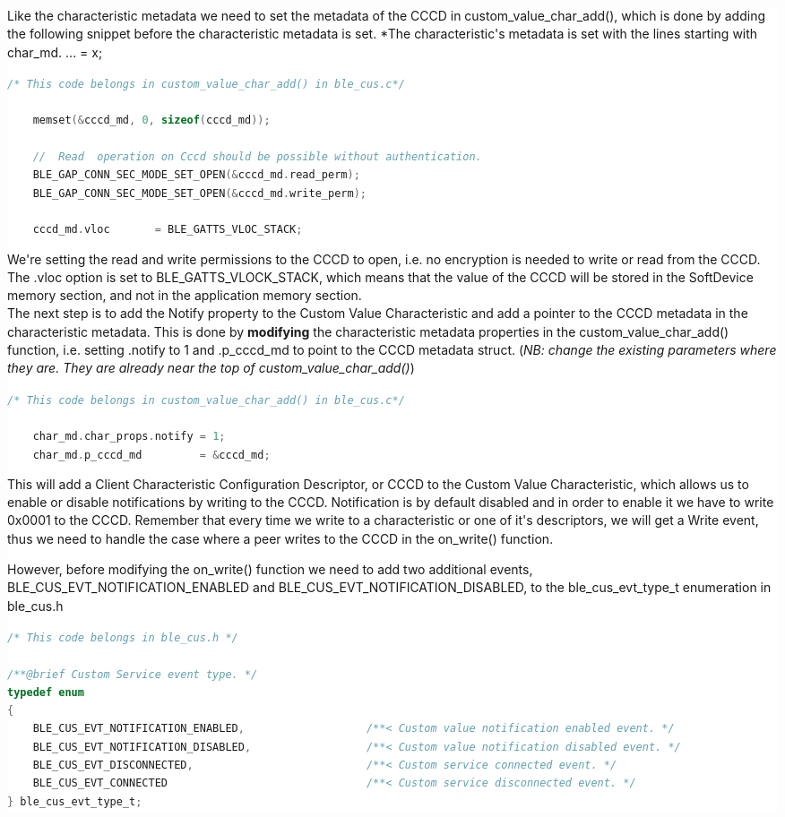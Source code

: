 Like the characteristic metadata we need to set the metadata of the CCCD in custom_value_char_add(), which is done by adding the following snippet before the characteristic metadata is set.
*The characteristic's metadata is set with the lines starting with char_md. ... = x;

```C
/* This code belongs in custom_value_char_add() in ble_cus.c*/

    memset(&cccd_md, 0, sizeof(cccd_md));

    //  Read  operation on Cccd should be possible without authentication.
    BLE_GAP_CONN_SEC_MODE_SET_OPEN(&cccd_md.read_perm);
    BLE_GAP_CONN_SEC_MODE_SET_OPEN(&cccd_md.write_perm);
    
    cccd_md.vloc       = BLE_GATTS_VLOC_STACK;
```
We're setting the read and write permissions to the CCCD to open, i.e. no encryption is needed to write or read from the CCCD. The .vloc option is set to BLE_GATTS_VLOCK_STACK, which means that the value of the CCCD will be stored in the SoftDevice memory section, and not in the application memory section.</br>
The next step is to add the Notify property to the Custom Value Characteristic and add a pointer to the CCCD metadata in the characteristic metadata. This is done by **modifying**  the characteristic metadata properties in the custom_value_char_add() function, i.e. setting .notify to 1 and .p_cccd_md to point to the CCCD metadata struct. (*NB: change the existing parameters where they are. They are already near the top of custom_value_char_add()*)
```C
/* This code belongs in custom_value_char_add() in ble_cus.c*/

    char_md.char_props.notify = 1;  
    char_md.p_cccd_md         = &cccd_md; 
```

This will add a Client Characteristic Configuration Descriptor, or CCCD to the Custom Value Characteristic, which allows us to enable or disable notifications by writing to the CCCD. Notification is by default disabled and in order to enable it we have to write 0x0001 to the CCCD. Remember that every time we write to a characteristic or one of it's descriptors, we will get a Write event, thus we need to handle the case where a peer writes to the CCCD in the on_write() function.</br>

However, before modifying the on_write() function we need to add two additional events, BLE_CUS_EVT_NOTIFICATION_ENABLED and BLE_CUS_EVT_NOTIFICATION_DISABLED, to the ble_cus_evt_type_t enumeration in ble_cus.h
```C
/* This code belongs in ble_cus.h */

/**@brief Custom Service event type. */
typedef enum
{
    BLE_CUS_EVT_NOTIFICATION_ENABLED,                   /**< Custom value notification enabled event. */
    BLE_CUS_EVT_NOTIFICATION_DISABLED,                  /**< Custom value notification disabled event. */
    BLE_CUS_EVT_DISCONNECTED,                           /**< Custom service connected event. */
    BLE_CUS_EVT_CONNECTED                               /**< Custom service disconnected event. */
} ble_cus_evt_type_t;
```
